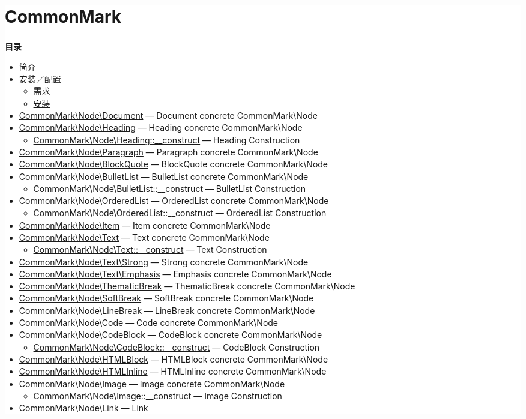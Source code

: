 CommonMark
==========

**目录**

-   [简介](/intro/cmark.html)
-   [安装／配置](/cmark/setup.html)
    -   [需求](/cmark/setup.html#需求)
    -   [安装](/cmark/setup.html#安装)
-   [CommonMark\\Node\\Document](/class/commonmark-node-document.html) —
    Document concrete CommonMark\\Node
-   [CommonMark\\Node\\Heading](/class/commonmark-node-heading.html) —
    Heading concrete CommonMark\\Node
    -   [CommonMark\\Node\\Heading::\_\_construct](/class/commonmark-node-heading.html#CommonMark\Node\Heading::__construct)
        — Heading Construction
-   [CommonMark\\Node\\Paragraph](/class/commonmark-node-paragraph.html)
    — Paragraph concrete CommonMark\\Node
-   [CommonMark\\Node\\BlockQuote](/class/commonmark-node-blockquote.html)
    — BlockQuote concrete CommonMark\\Node
-   [CommonMark\\Node\\BulletList](/class/commonmark-node-bulletlist.html)
    — BulletList concrete CommonMark\\Node
    -   [CommonMark\\Node\\BulletList::\_\_construct](/class/commonmark-node-bulletlist.html#CommonMark\Node\BulletList::__construct)
        — BulletList Construction
-   [CommonMark\\Node\\OrderedList](/class/commonmark-node-orderedlist.html)
    — OrderedList concrete CommonMark\\Node
    -   [CommonMark\\Node\\OrderedList::\_\_construct](/class/commonmark-node-orderedlist.html#CommonMark\Node\OrderedList::__construct)
        — OrderedList Construction
-   [CommonMark\\Node\\Item](/class/commonmark-node-item.html) — Item
    concrete CommonMark\\Node
-   [CommonMark\\Node\\Text](/class/commonmark-node-text.html) — Text
    concrete CommonMark\\Node
    -   [CommonMark\\Node\\Text::\_\_construct](/class/commonmark-node-text.html#CommonMark\Node\Text::__construct)
        — Text Construction
-   [CommonMark\\Node\\Text\\Strong](/class/commonmark-node-text-strong.html)
    — Strong concrete CommonMark\\Node
-   [CommonMark\\Node\\Text\\Emphasis](/class/commonmark-node-text-emphasis.html)
    — Emphasis concrete CommonMark\\Node
-   [CommonMark\\Node\\ThematicBreak](/class/commonmark-node-thematicbreak.html)
    — ThematicBreak concrete CommonMark\\Node
-   [CommonMark\\Node\\SoftBreak](/class/commonmark-node-softbreak.html)
    — SoftBreak concrete CommonMark\\Node
-   [CommonMark\\Node\\LineBreak](/class/commonmark-node-linebreak.html)
    — LineBreak concrete CommonMark\\Node
-   [CommonMark\\Node\\Code](/class/commonmark-node-code.html) — Code
    concrete CommonMark\\Node
-   [CommonMark\\Node\\CodeBlock](/class/commonmark-node-codeblock.html)
    — CodeBlock concrete CommonMark\\Node
    -   [CommonMark\\Node\\CodeBlock::\_\_construct](/class/commonmark-node-codeblock.html#CommonMark\Node\CodeBlock::__construct)
        — CodeBlock Construction
-   [CommonMark\\Node\\HTMLBlock](/class/commonmark-node-htmlblock.html)
    — HTMLBlock concrete CommonMark\\Node
-   [CommonMark\\Node\\HTMLInline](/class/commonmark-node-htmlinline.html)
    — HTMLInline concrete CommonMark\\Node
-   [CommonMark\\Node\\Image](/class/commonmark-node-image.html) — Image
    concrete CommonMark\\Node
    -   [CommonMark\\Node\\Image::\_\_construct](/class/commonmark-node-image.html#CommonMark\Node\Image::__construct)
        — Image Construction
-   [CommonMark\\Node\\Link](/class/commonmark-node-link.html) — Link